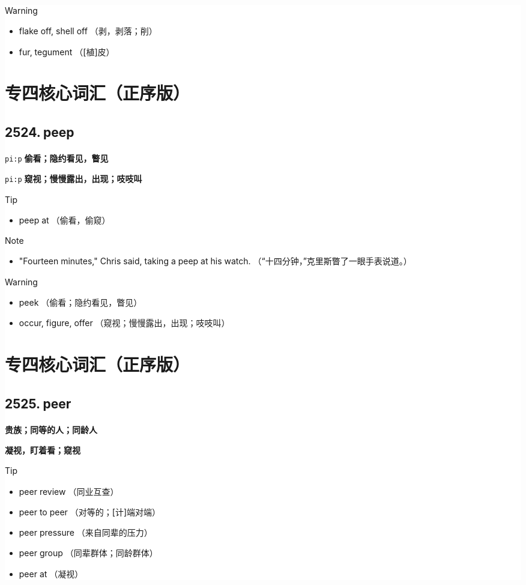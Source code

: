 > [!WARNING]
>
> - flake off, shell off （剥，剥落；削）
>
> - fur, tegument （[植]皮）
>

# 专四核心词汇（正序版）

## 2524. peep

`pi:p`  **偷看；隐约看见，瞥见**

`pi:p`  **窥视；慢慢露出，出现；吱吱叫**

> [!TIP]
>
> - peep at （偷看，偷窥）
>

> [!NOTE]
>
> - "Fourteen minutes," Chris said, taking a peep at his watch. （“十四分钟，”克里斯瞥了一眼手表说道。）
>

> [!WARNING]
>
> - peek （偷看；隐约看见，瞥见）
>
> - occur, figure, offer （窥视；慢慢露出，出现；吱吱叫）
>

# 专四核心词汇（正序版）

## 2525. peer

**贵族；同等的人；同龄人**

**凝视，盯着看；窥视**

> [!TIP]
>
> - peer review （同业互查）
>
> - peer to peer （对等的；[计]端对端）
>
> - peer pressure （来自同辈的压力）
>
> - peer group （同辈群体；同龄群体）
>
> - peer at （凝视）
>
